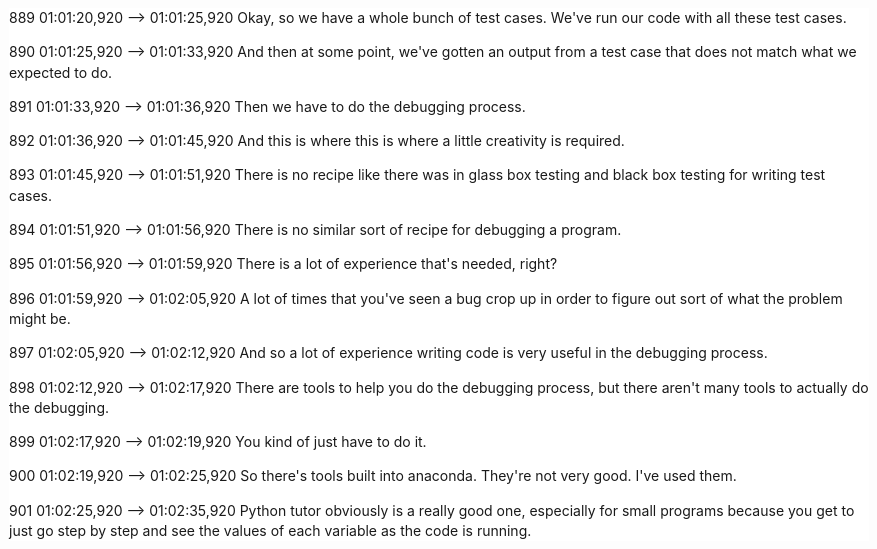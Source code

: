 889
01:01:20,920 --> 01:01:25,920
Okay, so we have a whole bunch of test cases. We've run our code with all these test cases.

890
01:01:25,920 --> 01:01:33,920
And then at some point, we've gotten an output from a test case that does not match what we expected to do.

891
01:01:33,920 --> 01:01:36,920
Then we have to do the debugging process.

892
01:01:36,920 --> 01:01:45,920
And this is where this is where a little creativity is required.

893
01:01:45,920 --> 01:01:51,920
There is no recipe like there was in glass box testing and black box testing for writing test cases.

894
01:01:51,920 --> 01:01:56,920
There is no similar sort of recipe for debugging a program.

895
01:01:56,920 --> 01:01:59,920
There is a lot of experience that's needed, right?

896
01:01:59,920 --> 01:02:05,920
A lot of times that you've seen a bug crop up in order to figure out sort of what the problem might be.

897
01:02:05,920 --> 01:02:12,920
And so a lot of experience writing code is very useful in the debugging process.

898
01:02:12,920 --> 01:02:17,920
There are tools to help you do the debugging process, but there aren't many tools to actually do the debugging.

899
01:02:17,920 --> 01:02:19,920
You kind of just have to do it.

900
01:02:19,920 --> 01:02:25,920
So there's tools built into anaconda. They're not very good. I've used them.

901
01:02:25,920 --> 01:02:35,920
Python tutor obviously is a really good one, especially for small programs because you get to just go step by step and see the values of each variable as the code is running.
